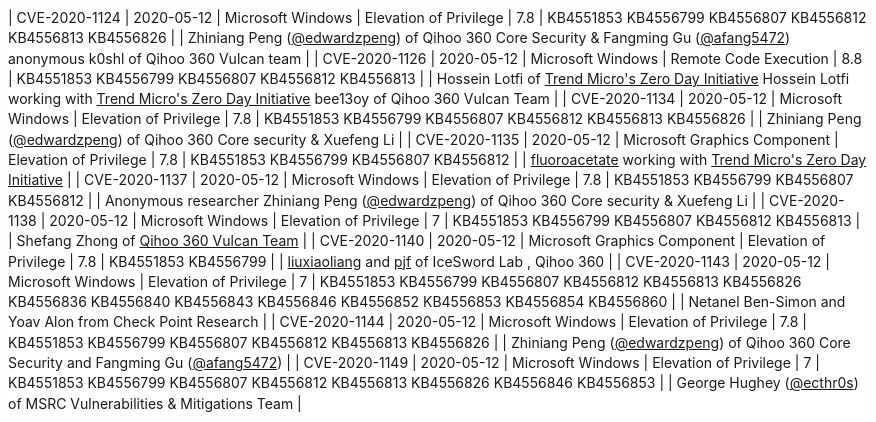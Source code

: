 | CVE-2020-1124 | 2020-05-12        | Microsoft Windows             | Elevation of Privilege  |        7.8 | KB4551853 KB4556799 KB4556807 KB4556812 KB4556813 KB4556826                                                                                                               |            | Zhiniang Peng (<a href="https://twitter.com/edwardzpeng">@edwardzpeng</a>) of Qihoo 360 Core Security & Fangming Gu (<a href="https://twitter.com/afang5472">@afang5472</a>) anonymous k0shl of Qihoo 360 Vulcan team                                              |
| CVE-2020-1126 | 2020-05-12        | Microsoft Windows             | Remote Code Execution   |        8.8 | KB4551853 KB4556799 KB4556807 KB4556812 KB4556813                                                                                                                         |            | Hossein Lotfi of <a href="https://www.zerodayinitiative.com/">Trend Micro's Zero Day Initiative</a> Hossein Lotfi working with <a href="https://www.zerodayinitiative.com/">Trend Micro's Zero Day Initiative</a> bee13oy of Qihoo 360 Vulcan Team                 |
| CVE-2020-1134 | 2020-05-12        | Microsoft Windows             | Elevation of Privilege  |        7.8 | KB4551853 KB4556799 KB4556807 KB4556812 KB4556813 KB4556826                                                                                                               |            | Zhiniang Peng (<a href="https://twitter.com/edwardzpeng">@edwardzpeng</a>) of Qihoo 360 Core security & Xuefeng Li                                                                                                                                                 |
| CVE-2020-1135 | 2020-05-12        | Microsoft Graphics Component  | Elevation of Privilege  |        7.8 | KB4551853 KB4556799 KB4556807 KB4556812                                                                                                                                   |            | <a href="https://twitter.com/fluoroacetate">fluoroacetate</a> working with <a href="https://www.zerodayinitiative.com/">Trend Micro's Zero Day Initiative</a>                                                                                                      |
| CVE-2020-1137 | 2020-05-12        | Microsoft Windows             | Elevation of Privilege  |        7.8 | KB4551853 KB4556799 KB4556807 KB4556812                                                                                                                                   |            | Anonymous researcher Zhiniang Peng (<a href="https://twitter.com/edwardzpeng">@edwardzpeng</a>) of Qihoo 360 Core security & Xuefeng Li                                                                                                                            |
| CVE-2020-1138 | 2020-05-12        | Microsoft Windows             | Elevation of Privilege  |        7   | KB4551853 KB4556799 KB4556807 KB4556812 KB4556813                                                                                                                         |            | Shefang Zhong of <a href="http://www.360.com/">Qihoo 360 Vulcan Team</a>                                                                                                                                                                                           |
| CVE-2020-1140 | 2020-05-12        | Microsoft Graphics Component  | Elevation of Privilege  |        7.8 | KB4551853 KB4556799                                                                                                                                                       |            | <a href="https://twitter.com/flame36987044">liuxiaoliang</a> and <a href="http://weibo.com/jfpan">pjf</a> of IceSword Lab , Qihoo 360</a>                                                                                                                          |
| CVE-2020-1143 | 2020-05-12        | Microsoft Windows             | Elevation of Privilege  |        7   | KB4551853 KB4556799 KB4556807 KB4556812 KB4556813 KB4556826 KB4556836 KB4556840 KB4556843 KB4556846 KB4556852 KB4556853 KB4556854 KB4556860                               |            | Netanel Ben-Simon and Yoav Alon from Check Point Research                                                                                                                                                                                                          |
| CVE-2020-1144 | 2020-05-12        | Microsoft Windows             | Elevation of Privilege  |        7.8 | KB4551853 KB4556799 KB4556807 KB4556812 KB4556813 KB4556826                                                                                                               |            | Zhiniang Peng (<a href="https://twitter.com/edwardzpeng">@edwardzpeng</a>) of Qihoo 360 Core Security and Fangming Gu (<a href="https://twitter.com/afang5472">@afang5472</a>)                                                                                     |
| CVE-2020-1149 | 2020-05-12        | Microsoft Windows             | Elevation of Privilege  |        7   | KB4551853 KB4556799 KB4556807 KB4556812 KB4556813 KB4556826 KB4556846 KB4556853                                                                                           |            | George Hughey (<a href="https://twitter.com/ecthr0s">@ecthr0s</a>) of MSRC Vulnerabilities & Mitigations Team                                                                                                                                                      |